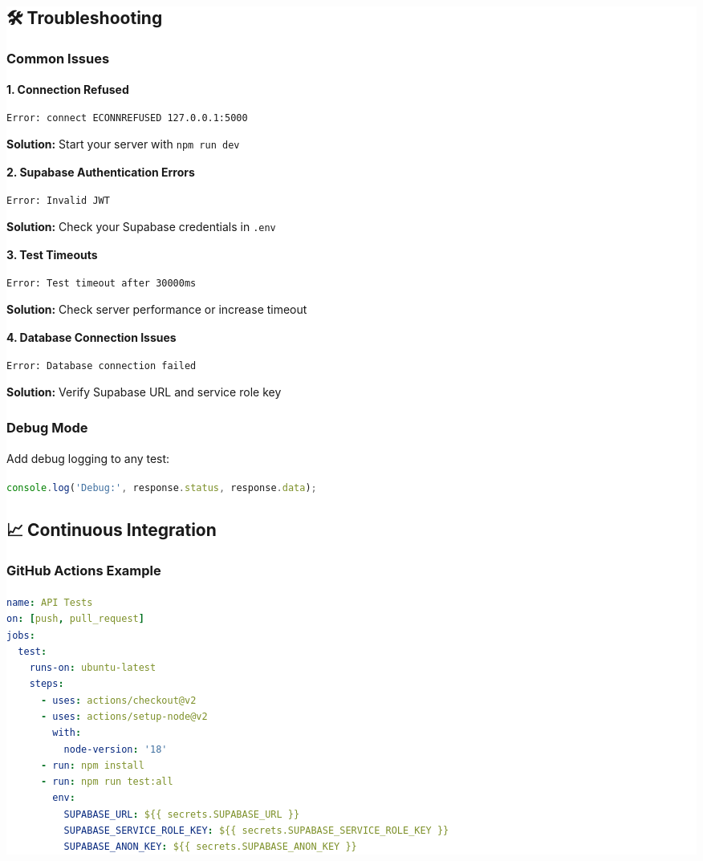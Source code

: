 ## 🛠️ Troubleshooting

### Common Issues

**1. Connection Refused**
```bash
Error: connect ECONNREFUSED 127.0.0.1:5000
```
**Solution:** Start your server with `npm run dev`

**2. Supabase Authentication Errors**
```bash
Error: Invalid JWT
```
**Solution:** Check your Supabase credentials in `.env`

**3. Test Timeouts**
```bash
Error: Test timeout after 30000ms
```
**Solution:** Check server performance or increase timeout

**4. Database Connection Issues**
```bash
Error: Database connection failed
```
**Solution:** Verify Supabase URL and service role key

### Debug Mode
Add debug logging to any test:
```javascript
console.log('Debug:', response.status, response.data);
```

## 📈 Continuous Integration

### GitHub Actions Example
```yaml
name: API Tests
on: [push, pull_request]
jobs:
  test:
    runs-on: ubuntu-latest
    steps:
      - uses: actions/checkout@v2
      - uses: actions/setup-node@v2
        with:
          node-version: '18'
      - run: npm install
      - run: npm run test:all
        env:
          SUPABASE_URL: ${{ secrets.SUPABASE_URL }}
          SUPABASE_SERVICE_ROLE_KEY: ${{ secrets.SUPABASE_SERVICE_ROLE_KEY }}
          SUPABASE_ANON_KEY: ${{ secrets.SUPABASE_ANON_KEY }}
```
